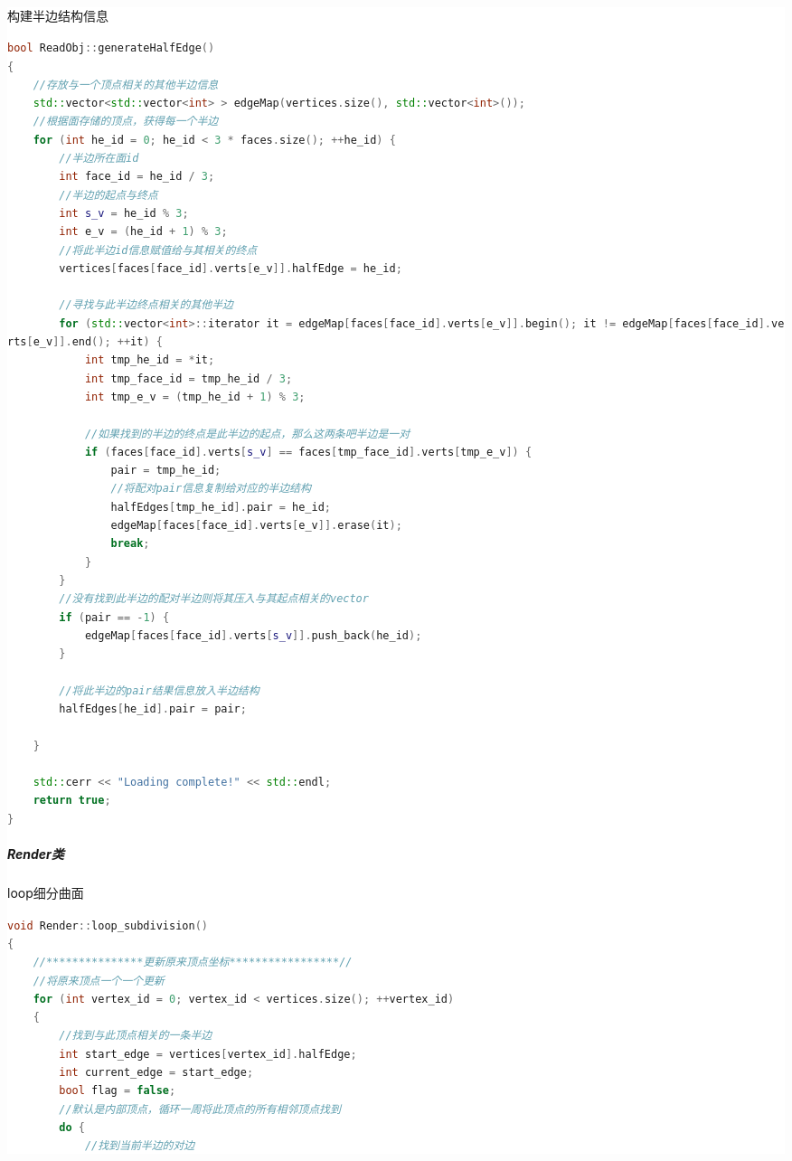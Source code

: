 构建半边结构信息

```C++
bool ReadObj::generateHalfEdge()
{
  	//存放与一个顶点相关的其他半边信息
	std::vector<std::vector<int> > edgeMap(vertices.size(), std::vector<int>());
	//根据面存储的顶点，获得每一个半边
	for (int he_id = 0; he_id < 3 * faces.size(); ++he_id) {
		//半边所在面id
		int face_id = he_id / 3;
      	//半边的起点与终点
		int s_v = he_id % 3;
		int e_v = (he_id + 1) % 3;
      	//将此半边id信息赋值给与其相关的终点
		vertices[faces[face_id].verts[e_v]].halfEdge = he_id;

		//寻找与此半边终点相关的其他半边
		for (std::vector<int>::iterator it = edgeMap[faces[face_id].verts[e_v]].begin(); it != edgeMap[faces[face_id].verts[e_v]].end(); ++it) {
			int tmp_he_id = *it;
			int tmp_face_id = tmp_he_id / 3;
			int tmp_e_v = (tmp_he_id + 1) % 3;
			
			//如果找到的半边的终点是此半边的起点，那么这两条吧半边是一对
			if (faces[face_id].verts[s_v] == faces[tmp_face_id].verts[tmp_e_v]) {
				pair = tmp_he_id;
				//将配对pair信息复制给对应的半边结构
				halfEdges[tmp_he_id].pair = he_id;
				edgeMap[faces[face_id].verts[e_v]].erase(it);
				break;
			}
		}
		//没有找到此半边的配对半边则将其压入与其起点相关的vector
		if (pair == -1) {
			edgeMap[faces[face_id].verts[s_v]].push_back(he_id);
		}

		//将此半边的pair结果信息放入半边结构
		halfEdges[he_id].pair = pair;

	}

	std::cerr << "Loading complete!" << std::endl;
	return true;
}
```

##### Render类

loop细分曲面

```C++
void Render::loop_subdivision()
{
	//***************更新原来顶点坐标*****************//
  	//将原来顶点一个一个更新
	for (int vertex_id = 0; vertex_id < vertices.size(); ++vertex_id) 
    {
      	//找到与此顶点相关的一条半边
		int start_edge = vertices[vertex_id].halfEdge;
		int current_edge = start_edge;
		bool flag = false;
		//默认是内部顶点，循环一周将此顶点的所有相邻顶点找到
		do {
			//找到当前半边的对边
```